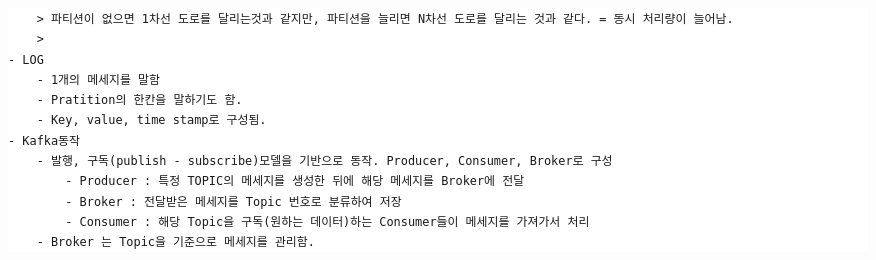         > 파티션이 없으면 1차선 도로를 달리는것과 같지만, 파티션을 늘리면 N차선 도로를 달리는 것과 같다. = 동시 처리량이 늘어남.
        > 
    - LOG
        - 1개의 메세지를 말함
        - Pratition의 한칸을 말하기도 함.
        - Key, value, time stamp로 구성됨.
    - Kafka동작
        - 발행, 구독(publish - subscribe)모델을 기반으로 동작. Producer, Consumer, Broker로 구성
            - Producer : 특정 TOPIC의 메세지를 생성한 뒤에 해당 메세지를 Broker에 전달
            - Broker : 전달받은 메세지를 Topic 번호로 분류하여 저장
            - Consumer : 해당 Topic을 구독(원하는 데이터)하는 Consumer들이 메세지를 가져가서 처리
        - Broker 는 Topic을 기준으로 메세지를 관리함.